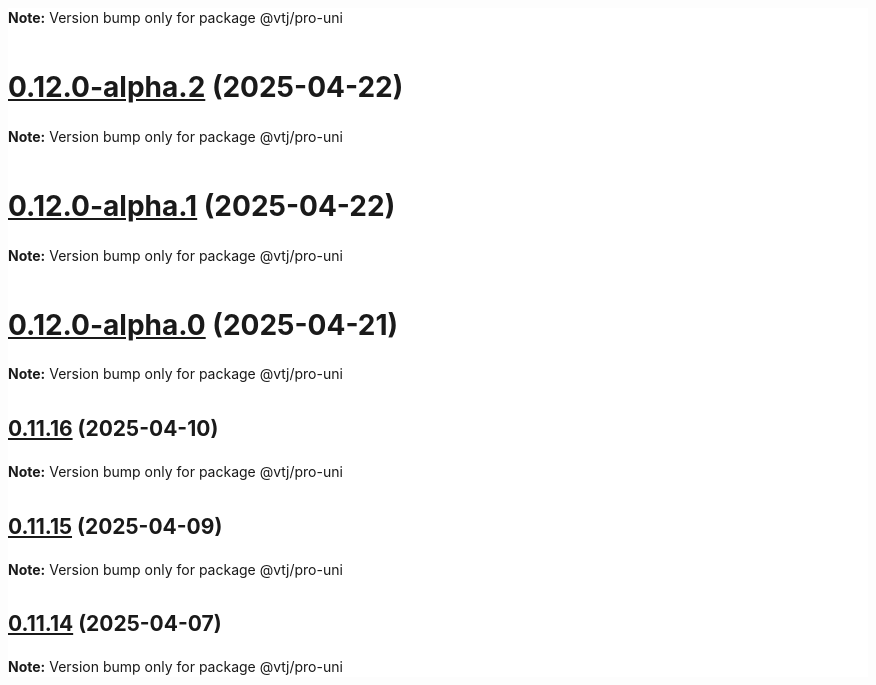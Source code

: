 **Note:** Version bump only for package @vtj/pro-uni





# [0.12.0-alpha.2](https://gitee.com/newgateway/vtj/compare/@vtj/pro-uni@0.12.0-alpha.1...@vtj/pro-uni@0.12.0-alpha.2) (2025-04-22)

**Note:** Version bump only for package @vtj/pro-uni





# [0.12.0-alpha.1](https://gitee.com/newgateway/vtj/compare/@vtj/pro-uni@0.12.0-alpha.0...@vtj/pro-uni@0.12.0-alpha.1) (2025-04-22)

**Note:** Version bump only for package @vtj/pro-uni





# [0.12.0-alpha.0](https://gitee.com/newgateway/vtj/compare/@vtj/pro-uni@0.11.16...@vtj/pro-uni@0.12.0-alpha.0) (2025-04-21)

**Note:** Version bump only for package @vtj/pro-uni





## [0.11.16](https://gitee.com/newgateway/vtj/compare/@vtj/pro-uni@0.11.15...@vtj/pro-uni@0.11.16) (2025-04-10)

**Note:** Version bump only for package @vtj/pro-uni





## [0.11.15](https://gitee.com/newgateway/vtj/compare/@vtj/pro-uni@0.11.14...@vtj/pro-uni@0.11.15) (2025-04-09)

**Note:** Version bump only for package @vtj/pro-uni





## [0.11.14](https://gitee.com/newgateway/vtj/compare/@vtj/pro-uni@0.11.13...@vtj/pro-uni@0.11.14) (2025-04-07)

**Note:** Version bump only for package @vtj/pro-uni

